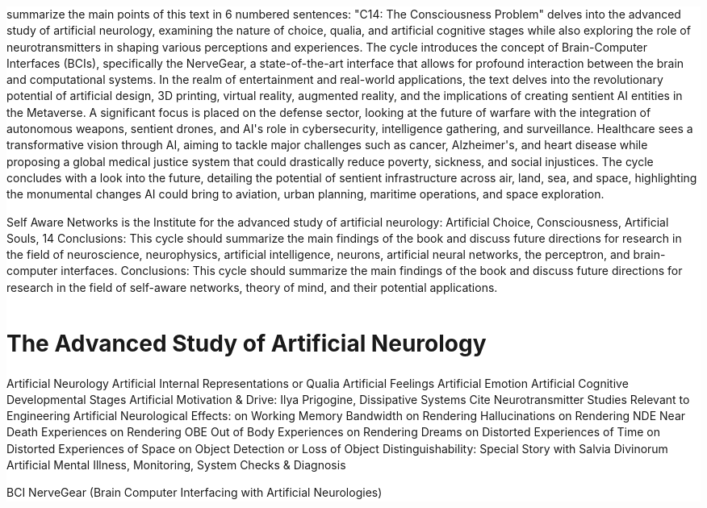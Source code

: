summarize the main points of this text in 6 numbered sentences:
"C14: The Consciousness Problem" delves into the advanced study of artificial neurology, examining the nature of choice, qualia, and artificial cognitive stages while also exploring the role of neurotransmitters in shaping various perceptions and experiences.
The cycle introduces the concept of Brain-Computer Interfaces (BCIs), specifically the NerveGear, a state-of-the-art interface that allows for profound interaction between the brain and computational systems.
In the realm of entertainment and real-world applications, the text delves into the revolutionary potential of artificial design, 3D printing, virtual reality, augmented reality, and the implications of creating sentient AI entities in the Metaverse.
A significant focus is placed on the defense sector, looking at the future of warfare with the integration of autonomous weapons, sentient drones, and AI's role in cybersecurity, intelligence gathering, and surveillance.
Healthcare sees a transformative vision through AI, aiming to tackle major challenges such as cancer, Alzheimer's, and heart disease while proposing a global medical justice system that could drastically reduce poverty, sickness, and social injustices.
The cycle concludes with a look into the future, detailing the potential of sentient infrastructure across air, land, sea, and space, highlighting the monumental changes AI could bring to aviation, urban planning, maritime operations, and space exploration.


Self Aware Networks is the Institute for the advanced study of artificial neurology: Artificial Choice, Consciousness, Artificial Souls, 
14 Conclusions: This cycle should summarize the main findings of the book and discuss future directions for research in the field of neuroscience, neurophysics, artificial intelligence, neurons, artificial neural networks, the perceptron, and brain-computer interfaces.
Conclusions: This cycle should summarize the main findings of the book and discuss future directions for research in the field of self-aware networks, theory of mind, and their potential applications.

# The Advanced Study of Artificial Neurology
Artificial Neurology
Artificial Internal Representations or Qualia
Artificial Feelings
Artificial Emotion 
Artificial Cognitive Developmental Stages
Artificial Motivation & Drive: Ilya Prigogine, Dissipative Systems
Cite Neurotransmitter Studies Relevant to Engineering Artificial Neurological Effects:
on Working Memory Bandwidth
on Rendering Hallucinations
on Rendering NDE Near Death Experiences
on Rendering OBE Out of Body Experiences
on Rendering Dreams
on Distorted Experiences of Time 
on Distorted Experiences of Space
on Object Detection or Loss of Object Distinguishability: Special Story with Salvia Divinorum
Artificial Mental Illness, Monitoring, System Checks & Diagnosis


BCI
NerveGear (Brain Computer Interfacing with Artificial Neurologies)
